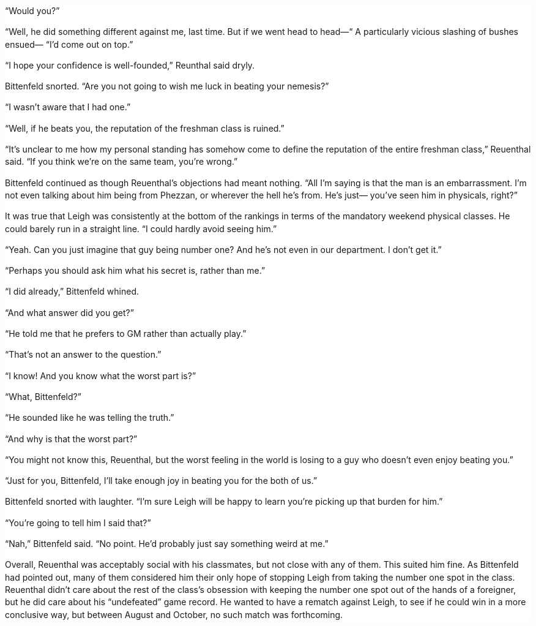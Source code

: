 “Would you?”

“Well, he did something different against me, last time. But if we went head to head—“ A particularly vicious slashing of bushes ensued— “I’d come out on top.”

“I hope your confidence is well\-founded,” Reunthal said dryly.

Bittenfeld snorted. “Are you not going to wish me luck in beating your nemesis?”

“I wasn’t aware that I had one.”

“Well, if he beats you, the reputation of the freshman class is ruined.”

“It’s unclear to me how my personal standing has somehow come to define the reputation of the entire freshman class,” Reuenthal said. “If you think we’re on the same team, you’re wrong.”

Bittenfeld continued as though Reuenthal’s objections had meant nothing. “All I’m saying is that the man is an embarrassment. I’m not even talking about him being from Phezzan, or wherever the hell he’s from. He’s just— you’ve seen him in physicals, right?”

It was true that Leigh was consistently at the bottom of the rankings in terms of the mandatory weekend physical classes. He could barely run in a straight line. “I could hardly avoid seeing him.”

“Yeah. Can you just imagine that guy being number one? And he’s not even in our department. I don’t get it.”

“Perhaps you should ask him what his secret is, rather than me.”

“I did already,” Bittenfeld whined.

“And what answer did you get?”

“He told me that he prefers to GM rather than actually play.”

“That’s not an answer to the question.”

“I know\! And you know what the worst part is?”

“What, Bittenfeld?”

“He sounded like he was telling the truth.”

“And why is that the worst part?”

“You might not know this, Reuenthal, but the worst feeling in the world is losing to a guy who doesn’t even enjoy beating you.”

“Just for you, Bittenfeld, I’ll take enough joy in beating you for the both of us.”

Bittenfeld snorted with laughter. “I’m sure Leigh will be happy to learn you’re picking up that burden for him.”

“You’re going to tell him I said that?”

“Nah,” Bittenfeld said. “No point. He’d probably just say something weird at me.”

Overall, Reuenthal was acceptably social with his classmates, but not close with any of them. This suited him fine. As Bittenfeld had pointed out, many of them considered him their only hope of stopping Leigh from taking the number one spot in the class. Reuenthal didn’t care about the rest of the class’s obsession with keeping the number one spot out of the hands of a foreigner, but he did care about his “undefeated” game record. He wanted to have a rematch against Leigh, to see if he could win in a more conclusive way, but between August and October, no such match was forthcoming.
